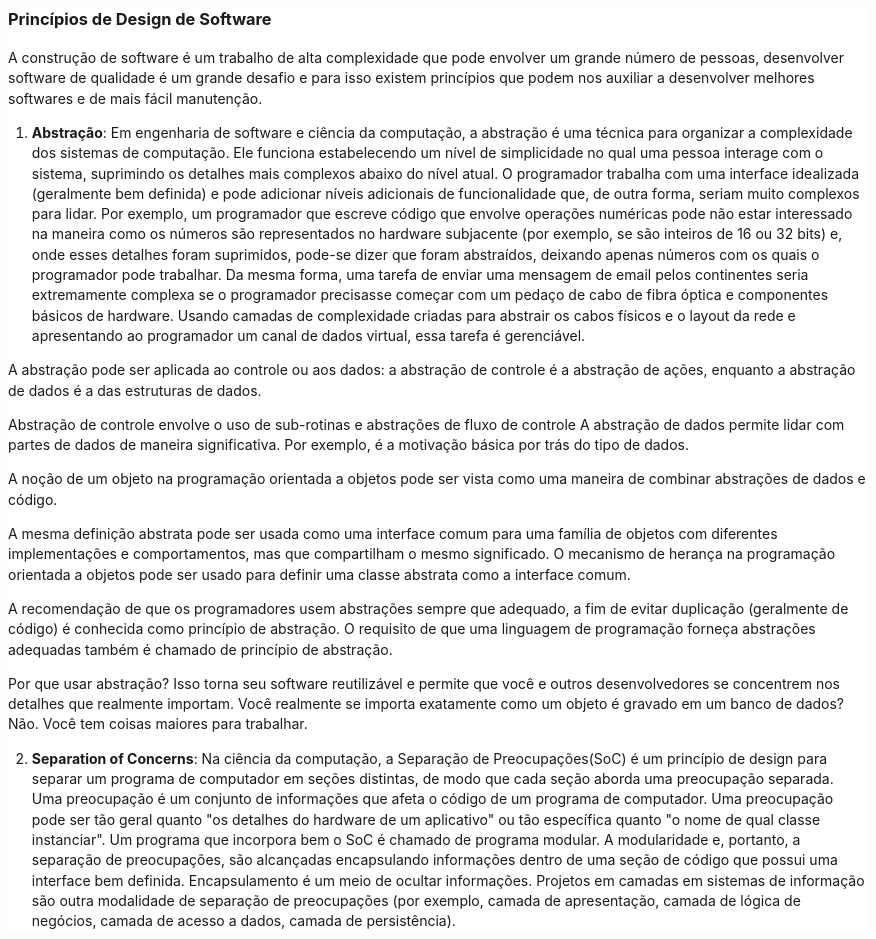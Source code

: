 
### Princípios de Design de Software

A construção de software é um trabalho de alta complexidade que pode envolver um grande número de pessoas, desenvolver software de qualidade é um grande desafio e para isso existem princípios que podem nos auxiliar a desenvolver melhores softwares e de mais fácil manutenção.

1. **Abstração**: Em engenharia de software e ciência da computação, a abstração é uma técnica para organizar a complexidade dos sistemas de computação. Ele funciona estabelecendo um nível de simplicidade no qual uma pessoa interage com o sistema, suprimindo os detalhes mais complexos abaixo do nível atual. O programador trabalha com uma interface idealizada (geralmente bem definida) e pode adicionar níveis adicionais de funcionalidade que, de outra forma, seriam muito complexos para lidar. Por exemplo, um programador que escreve código que envolve operações numéricas pode não estar interessado na maneira como os números são representados no hardware subjacente (por exemplo, se são inteiros de 16 ou 32 bits) e, onde esses detalhes foram suprimidos, pode-se dizer que foram abstraídos, deixando apenas números com os quais o programador pode trabalhar. Da mesma forma, uma tarefa de enviar uma mensagem de email pelos continentes seria extremamente complexa se o programador precisasse começar com um pedaço de cabo de fibra óptica e componentes básicos de hardware. Usando camadas de complexidade criadas para abstrair os cabos físicos e o layout da rede e apresentando ao programador um canal de dados virtual, essa tarefa é gerenciável.

A abstração pode ser aplicada ao controle ou aos dados: a abstração de controle é a abstração de ações, enquanto a abstração de dados é a das estruturas de dados.

Abstração de controle envolve o uso de sub-rotinas e abstrações de fluxo de controle
A abstração de dados permite lidar com partes de dados de maneira significativa. Por exemplo, é a motivação básica por trás do tipo de dados.

A noção de um objeto na programação orientada a objetos pode ser vista como uma maneira de combinar abstrações de dados e código.

A mesma definição abstrata pode ser usada como uma interface comum para uma família de objetos com diferentes implementações e comportamentos, mas que compartilham o mesmo significado. O mecanismo de herança na programação orientada a objetos pode ser usado para definir uma classe abstrata como a interface comum.

A recomendação de que os programadores usem abstrações sempre que adequado, a fim de evitar duplicação (geralmente de código) é conhecida como princípio de abstração. O requisito de que uma linguagem de programação forneça abstrações adequadas também é chamado de princípio de abstração.

Por que usar abstração? Isso torna seu software reutilizável e permite que você e outros desenvolvedores se concentrem nos detalhes que realmente importam. Você realmente se importa exatamente como um objeto é gravado em um banco de dados? Não. Você tem coisas maiores para trabalhar.

2. **Separation of Concerns**: Na ciência da computação, a Separação de Preocupações(SoC) é um princípio de design para separar um programa de computador em seções distintas, de modo que cada seção aborda uma preocupação separada. Uma preocupação é um conjunto de informações que afeta o código de um programa de computador. Uma preocupação pode ser tão geral quanto "os detalhes do hardware de um aplicativo" ou tão específica quanto "o nome de qual classe instanciar". Um programa que incorpora bem o SoC é chamado de programa modular. A modularidade e, portanto, a separação de preocupações, são alcançadas encapsulando informações dentro de uma seção de código que possui uma interface bem definida. Encapsulamento é um meio de ocultar informações. Projetos em camadas em sistemas de informação são outra modalidade de separação de preocupações (por exemplo, camada de apresentação, camada de lógica de negócios, camada de acesso a dados, camada de persistência).

